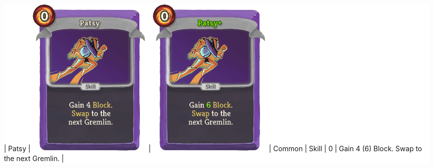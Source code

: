 | Patsy | ![](../../downfall/small-card-images/Gremlin-Patsy.png) | ![](../../downfall/small-card-images/Gremlin-PatsyPlus.png) | Common | Skill | 0 | Gain 4 (6) Block. Swap to the next Gremlin. |